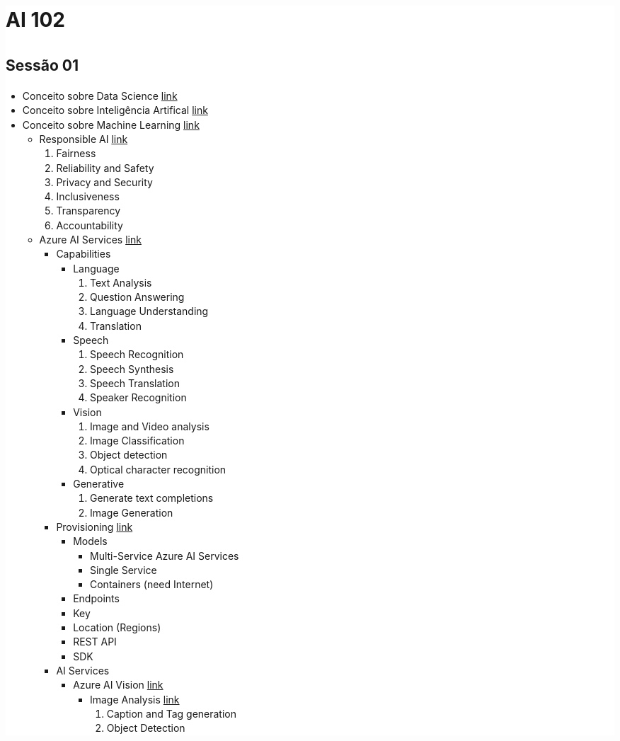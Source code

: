 # AI 102

## Sessão 01
- Conceito sobre Data Science
  [link](https://microsoft.github.io/Data-Science-For-Beginners/#/?wt.mc_id=AZ-MVP-5003638)
- Conceito sobre Inteligência Artifical
  [link](https://microsoft.github.io/AI-For-Beginners/?wt.mc_id=AZ-MVP-5003638)
- Conceito sobre Machine Learning
  [link](https://azure.microsoft.com/pt-br/resources/cloud-computing-dictionary/what-is-machine-learning-platform?wt.mc_id=AZ-MVP-5003638)
    - Responsible AI
      [link](https://learn.microsoft.com/pt-br/azure/machine-learning/concept-responsible-ai?wt.mc_id=AZ-MVP-5003638)
        1. Fairness
        2. Reliability and Safety
        3. Privacy and Security
        4. Inclusiveness
        5. Transparency
        6. Accountability
    - Azure AI Services
      [link](https://learn.microsoft.com/pt-br/azure/ai-services/?wt.mc_id=AZ-MVP-5003638)
        - Capabilities
            - Language
                1. Text Analysis
                2. Question Answering
                3. Language Understanding
                4. Translation
            - Speech
                1. Speech Recognition
                2. Speech Synthesis
                3. Speech Translation
                4. Speaker Recognition
            - Vision
                1. Image and Video analysis
                2. Image Classification
                3. Object detection
                4. Optical character recognition
            - Generative
                1. Generate text completions
                2. Image Generation
        - Provisioning
          [link](https://learn.microsoft.com/pt-br/training/modules/create-manage-ai-services/?wt.mc_id=AZ-MVP-5003638)
            - Models
                - Multi-Service Azure AI Services
                - Single Service
                - Containers (need Internet)
            - Endpoints
            - Key
            - Location (Regions)
            - REST API
            - SDK
        - AI Services
            - Azure AI Vision
              [link](https://learn.microsoft.com/pt-br/azure/ai-services/computer-vision/?wt.mc_id=AZ-MVP-5003638)
                - Image Analysis
                  [link](https://learn.microsoft.com/pt-br/azure/ai-services/computer-vision/overview-image-analysis?wt.mc_id=AZ-MVP-5003638)
                    1. Caption and Tag generation
                    2. Object Detection